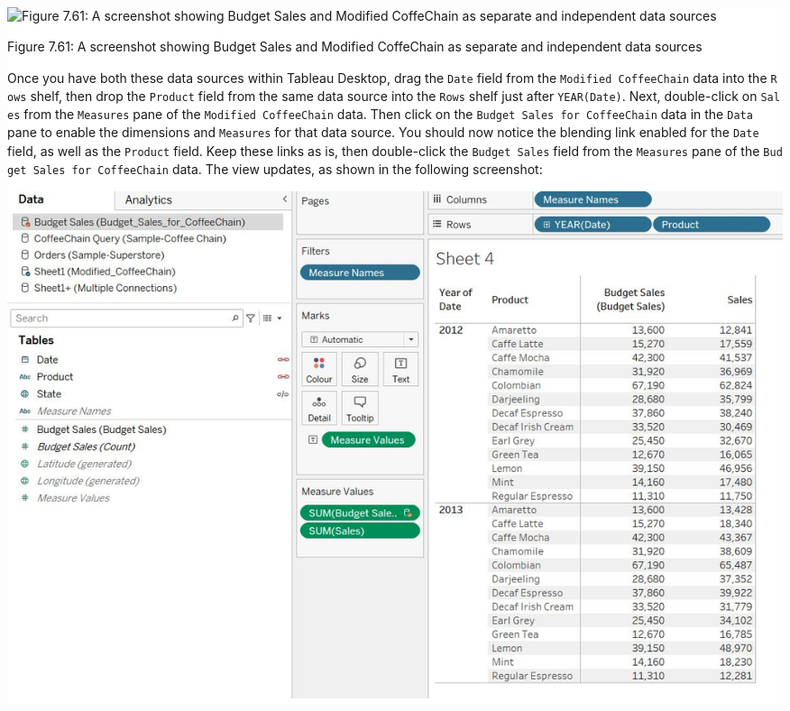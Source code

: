 
![Figure 7.61: A screenshot showing Budget Sales and Modified CoffeChain
as separate and independent data sources](./images/B16342_07_61.jpg)



Figure 7.61: A screenshot showing Budget Sales and Modified CoffeChain
as separate and independent data sources

Once you have both these data sources within Tableau Desktop, drag the
`Date` field from the `Modified CoffeeChain` data
into the `Rows` shelf, then drop the `Product` field
from the same data source into the `Rows` shelf just after
`YEAR(Date)`. Next, double-click on `Sales` from the
`Measures` pane of the `Modified CoffeeChain` data.
Then click on the `Budget Sales for CoffeeChain` data in the
`Data` pane to enable the dimensions and `Measures`
for that data source. You should now notice the blending link enabled
for the `Date` field, as well as the `Product`
field. Keep these links as is, then double-click the
`Budget Sales` field from the `Measures` pane of the
`Budget Sales for CoffeeChain` data. The view updates, as
shown in the following screenshot:


![](./images/B16342_07_62.jpg)

